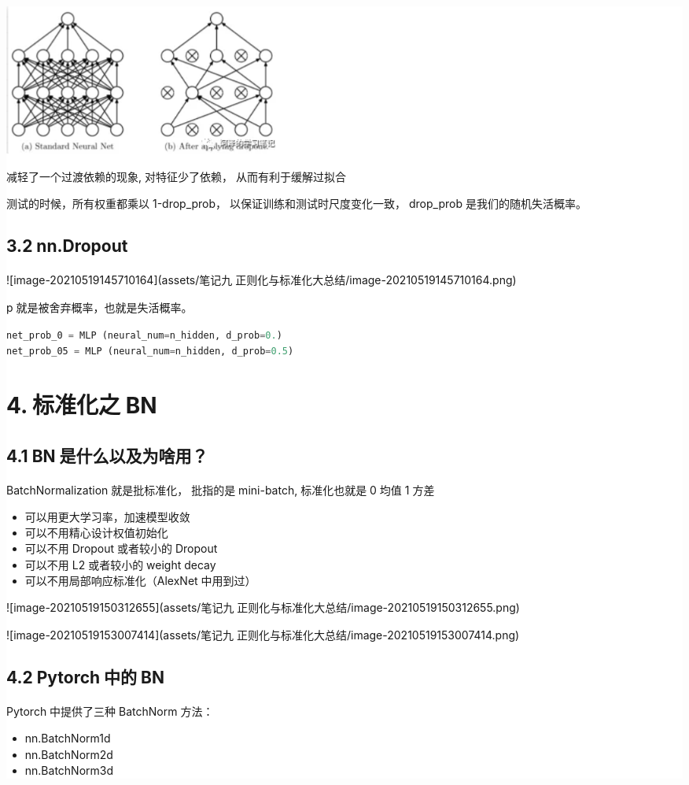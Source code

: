 <img src="assets/笔记九 正则化与标准化大总结/image-20210519144848072.png" alt="image-20210519144848072" style="zoom:80%;" />

减轻了一个过渡依赖的现象, 对特征少了依赖， 从而有利于缓解过拟合

测试的时候，所有权重都乘以 1-drop_prob， 以保证训练和测试时尺度变化一致， drop_prob 是我们的随机失活概率。

## **3.2 nn.Dropout**

![image-20210519145710164](assets/笔记九 正则化与标准化大总结/image-20210519145710164.png)

p 就是被舍弃概率，也就是失活概率。

```python
net_prob_0 = MLP (neural_num=n_hidden, d_prob=0.)
net_prob_05 = MLP (neural_num=n_hidden, d_prob=0.5)
```

# 4. 标准化之 BN

##  4.1 BN 是什么以及为啥用？

BatchNormalization 就是批标准化， 批指的是 mini-batch, 标准化也就是 0 均值 1 方差

- 可以用更大学习率，加速模型收敛
- 可以不用精心设计权值初始化
- 可以不用 Dropout 或者较小的 Dropout
- 可以不用 L2 或者较小的 weight decay
- 可以不用局部响应标准化（AlexNet 中用到过）

![image-20210519150312655](assets/笔记九 正则化与标准化大总结/image-20210519150312655.png)

![image-20210519153007414](assets/笔记九 正则化与标准化大总结/image-20210519153007414.png)

## **4.2 Pytorch 中的 BN**

Pytorch 中提供了三种 BatchNorm 方法：

- nn.BatchNorm1d
- nn.BatchNorm2d
- nn.BatchNorm3d 
